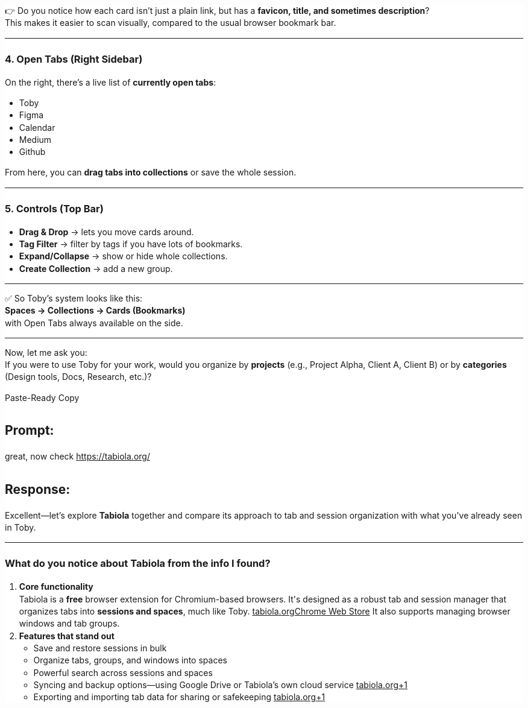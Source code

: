👉 Do you notice how each card isn’t just a plain link, but has a **favicon, title, and sometimes description**?  
This makes it easier to scan visually, compared to the usual browser bookmark bar.

* * *

### 4\. **Open Tabs (Right Sidebar)**

On the right, there’s a live list of **currently open tabs**:

*   Toby
*   Figma
*   Calendar
*   Medium
*   Github

From here, you can **drag tabs into collections** or save the whole session.

* * *

### 5\. **Controls (Top Bar)**

*   **Drag & Drop** → lets you move cards around.
*   **Tag Filter** → filter by tags if you have lots of bookmarks.
*   **Expand/Collapse** → show or hide whole collections.
*   **Create Collection** → add a new group.

* * *

✅ So Toby’s system looks like this:  
**Spaces → Collections → Cards (Bookmarks)**  
with Open Tabs always available on the side.

* * *

Now, let me ask you:  
If you were to use Toby for your work, would you organize by **projects** (e.g., Project Alpha, Client A, Client B) or by **categories** (Design tools, Docs, Research, etc.)?

Paste-Ready Copy

## Prompt:
great, now check https://tabiola.org/

## Response:
Excellent—let’s explore **Tabiola** together and compare its approach to tab and session organization with what you've already seen in Toby.

* * *

### What do you notice about Tabiola from the info I found?

1.  **Core functionality**  
    Tabiola is a **free** browser extension for Chromium-based browsers. It's designed as a robust tab and session manager that organizes tabs into **sessions and spaces**, much like Toby. [tabiola.org](https://tabiola.org/?utm_source=chatgpt.com)[Chrome Web Store](https://chromewebstore.google.com/detail/tabiola-manage-tabs-group/bbpbfkgigdkapgfiipkhknbpampmndfg?hl=en&utm_source=chatgpt.com) It also supports managing browser windows and tab groups.
2.  **Features that stand out**
    *   Save and restore sessions in bulk
    *   Organize tabs, groups, and windows into spaces
    *   Powerful search across sessions and spaces
    *   Syncing and backup options—using Google Drive or Tabiola’s own cloud service [tabiola.org+1](https://tabiola.org/?utm_source=chatgpt.com)
    *   Exporting and importing tab data for sharing or safekeeping [tabiola.org+1](https://tabiola.org/?utm_source=chatgpt.com)